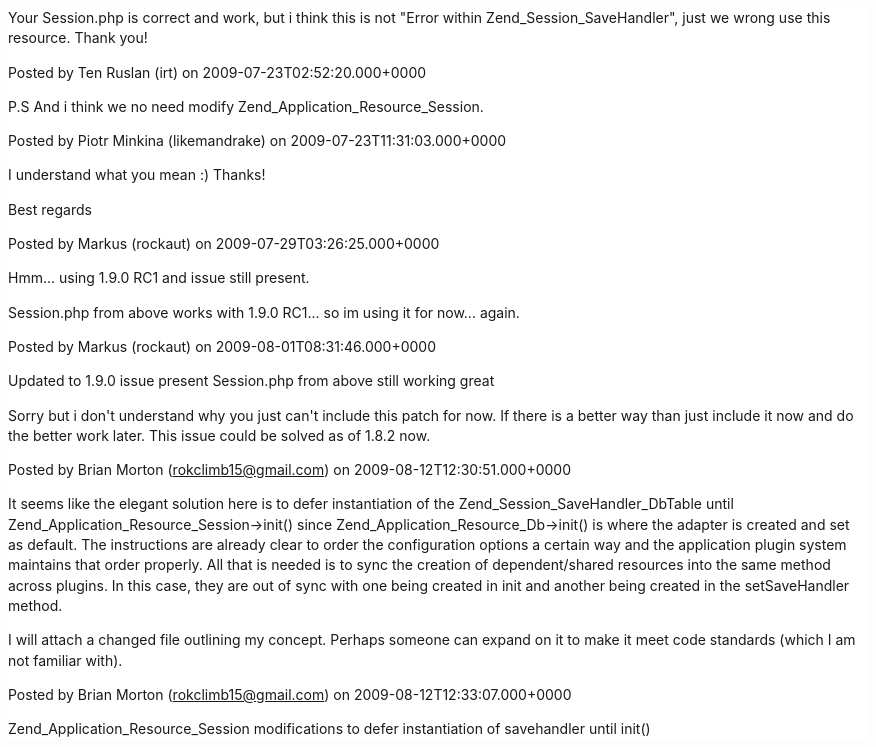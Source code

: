 Your Session.php is correct and work, but i think this is not "Error within Zend\_Session\_SaveHandler", just we wrong use this resource. Thank you!

 

 

Posted by Ten Ruslan (irt) on 2009-07-23T02:52:20.000+0000

P.S And i think we no need modify Zend\_Application\_Resource\_Session.

 

 

Posted by Piotr Minkina (likemandrake) on 2009-07-23T11:31:03.000+0000

I understand what you mean :) Thanks!

Best regards

 

 

Posted by Markus (rockaut) on 2009-07-29T03:26:25.000+0000

Hmm... using 1.9.0 RC1 and issue still present.

Session.php from above works with 1.9.0 RC1... so im using it for now... again.

 

 

Posted by Markus (rockaut) on 2009-08-01T08:31:46.000+0000

Updated to 1.9.0 issue present Session.php from above still working great

Sorry but i don't understand why you just can't include this patch for now. If there is a better way than just include it now and do the better work later. This issue could be solved as of 1.8.2 now.

 

 

Posted by Brian Morton (rokclimb15@gmail.com) on 2009-08-12T12:30:51.000+0000

It seems like the elegant solution here is to defer instantiation of the Zend\_Session\_SaveHandler\_DbTable until Zend\_Application\_Resource\_Session->init() since Zend\_Application\_Resource\_Db->init() is where the adapter is created and set as default. The instructions are already clear to order the configuration options a certain way and the application plugin system maintains that order properly. All that is needed is to sync the creation of dependent/shared resources into the same method across plugins. In this case, they are out of sync with one being created in init and another being created in the setSaveHandler method.

I will attach a changed file outlining my concept. Perhaps someone can expand on it to make it meet code standards (which I am not familiar with).

 

 

Posted by Brian Morton (rokclimb15@gmail.com) on 2009-08-12T12:33:07.000+0000

Zend\_Application\_Resource\_Session modifications to defer instantiation of savehandler until init()

 

